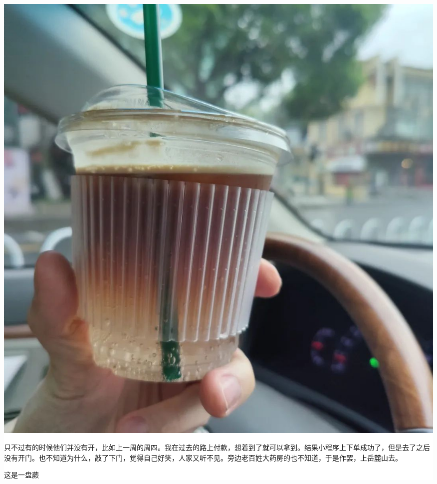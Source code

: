 ![](./images/img_012.jpeg)

只不过有的时候他们并没有开，比如上一周的周四。我在过去的路上付款，想着到了就可以拿到。结果小程序上下单成功了，但是去了之后没有开门。也不知道为什么，敲了下门，觉得自己好笑，人家又听不见。旁边老百姓大药房的也不知道，于是作罢，上岳麓山去。

这是一盘蕨
